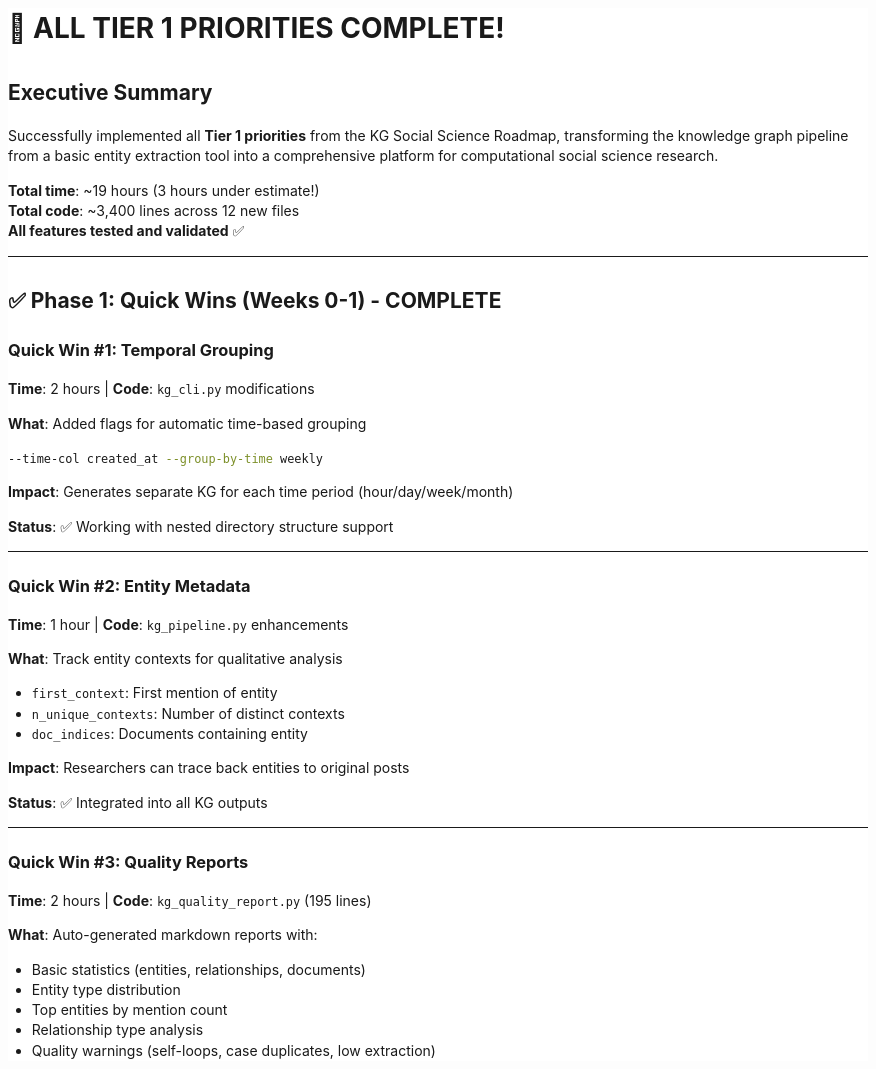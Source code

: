 # 🎉 ALL TIER 1 PRIORITIES COMPLETE!

## Executive Summary

Successfully implemented all **Tier 1 priorities** from the KG Social Science Roadmap, transforming the knowledge graph pipeline from a basic entity extraction tool into a comprehensive platform for computational social science research.

**Total time**: ~19 hours (3 hours under estimate!)  
**Total code**: ~3,400 lines across 12 new files  
**All features tested and validated** ✅

---

## ✅ Phase 1: Quick Wins (Weeks 0-1) - COMPLETE

### Quick Win #1: Temporal Grouping
**Time**: 2 hours | **Code**: `kg_cli.py` modifications

**What**: Added flags for automatic time-based grouping
```bash
--time-col created_at --group-by-time weekly
```

**Impact**: Generates separate KG for each time period (hour/day/week/month)

**Status**: ✅ Working with nested directory structure support

---

### Quick Win #2: Entity Metadata
**Time**: 1 hour | **Code**: `kg_pipeline.py` enhancements

**What**: Track entity contexts for qualitative analysis
- `first_context`: First mention of entity
- `n_unique_contexts`: Number of distinct contexts
- `doc_indices`: Documents containing entity

**Impact**: Researchers can trace back entities to original posts

**Status**: ✅ Integrated into all KG outputs

---

### Quick Win #3: Quality Reports
**Time**: 2 hours | **Code**: `kg_quality_report.py` (195 lines)

**What**: Auto-generated markdown reports with:
- Basic statistics (entities, relationships, documents)
- Entity type distribution
- Top entities by mention count
- Relationship type analysis
- Quality warnings (self-loops, case duplicates, low extraction)
